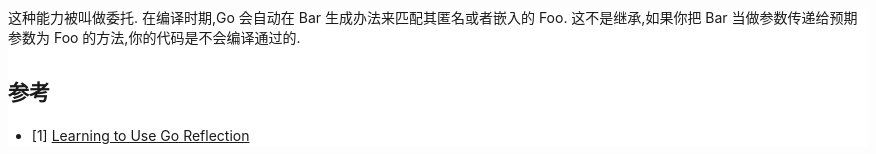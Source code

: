 这种能力被叫做委托.
在编译时期,Go 会自动在 Bar 生成办法来匹配其匿名或者嵌入的 Foo.
这不是继承,如果你把 Bar 当做参数传递给预期参数为 Foo 的方法,你的代码是不会编译通过的.




## 参考

- [1] [Learning to Use Go Reflection](https://medium.com/capital-one-tech/learning-to-use-go-reflection-822a0aed74b7)


















